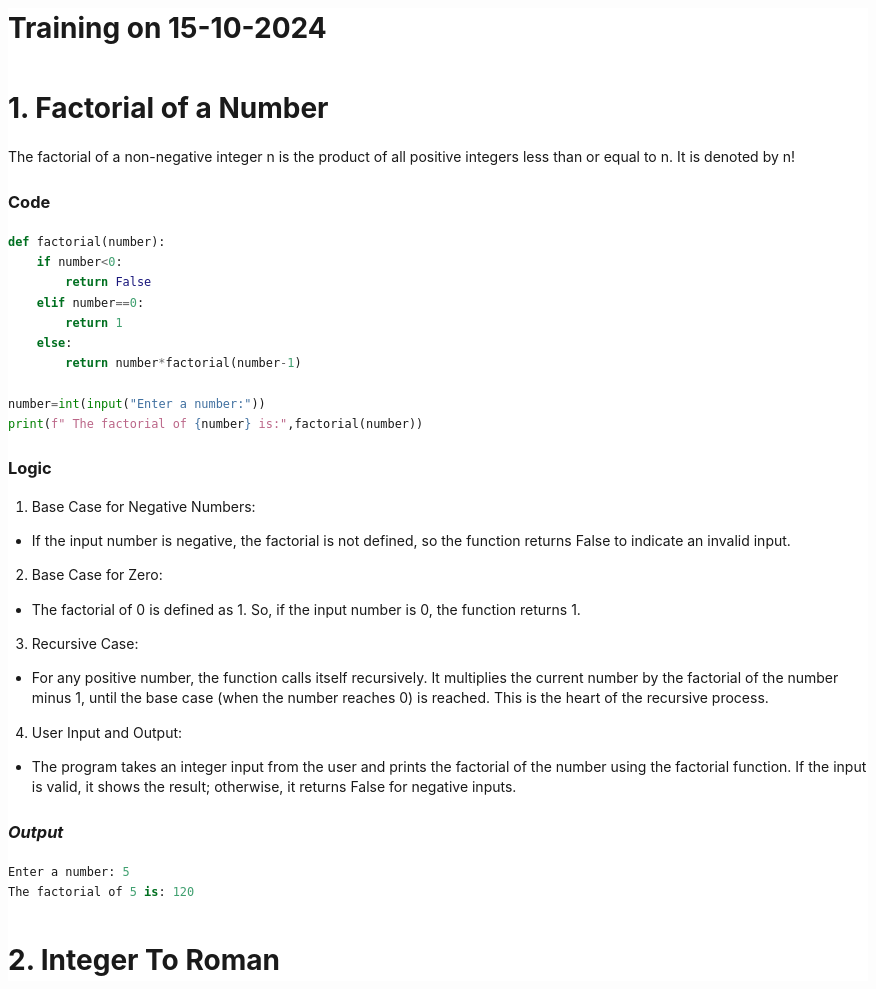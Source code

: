 # **Training on 15-10-2024**

# **1. Factorial of a Number**

The factorial of a non-negative integer n is the product of all positive integers less than or equal to n. It is denoted by n!

### **Code**
```python
def factorial(number):
    if number<0:
        return False
    elif number==0:
        return 1
    else:
        return number*factorial(number-1)

number=int(input("Enter a number:"))
print(f" The factorial of {number} is:",factorial(number))
```
### **Logic**
1. Base Case for Negative Numbers:

* If the input number is negative, the factorial is not defined, so the function returns False to indicate an invalid input.

2. Base Case for Zero:

* The factorial of 0 is defined as 1. So, if the input number is 0, the function returns 1.

3. Recursive Case:

* For any positive number, the function calls itself recursively. It multiplies the current number by the factorial of the number minus 1, until the base case (when the number reaches 0) is reached. This is the heart of the recursive process.

4. User Input and Output:

* The program takes an integer input from the user and prints the factorial of the number using the factorial function. If the input is valid, it shows the result; otherwise, it returns False for negative inputs.

### ***Output***

```python
Enter a number: 5
The factorial of 5 is: 120
```

# **2. Integer To Roman**
